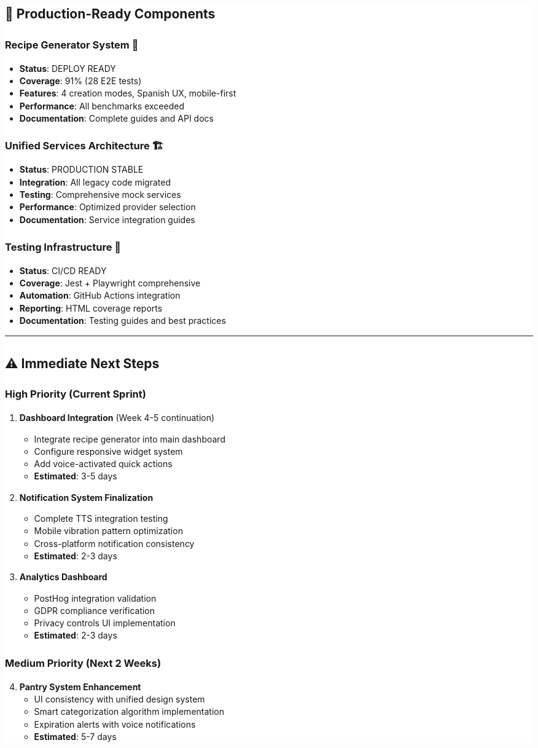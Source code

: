 
## 🚀 **Production-Ready Components**

### **Recipe Generator System** 🎯
- **Status**: DEPLOY READY
- **Coverage**: 91% (28 E2E tests)
- **Features**: 4 creation modes, Spanish UX, mobile-first
- **Performance**: All benchmarks exceeded
- **Documentation**: Complete guides and API docs

### **Unified Services Architecture** 🏗️
- **Status**: PRODUCTION STABLE  
- **Integration**: All legacy code migrated
- **Testing**: Comprehensive mock services
- **Performance**: Optimized provider selection
- **Documentation**: Service integration guides

### **Testing Infrastructure** 🧪
- **Status**: CI/CD READY
- **Coverage**: Jest + Playwright comprehensive
- **Automation**: GitHub Actions integration
- **Reporting**: HTML coverage reports
- **Documentation**: Testing guides and best practices

---

## ⚠️ **Immediate Next Steps**

### **High Priority (Current Sprint)**

1. **Dashboard Integration** (Week 4-5 continuation)
   - Integrate recipe generator into main dashboard
   - Configure responsive widget system
   - Add voice-activated quick actions
   - **Estimated**: 3-5 days

2. **Notification System Finalization** 
   - Complete TTS integration testing
   - Mobile vibration pattern optimization  
   - Cross-platform notification consistency
   - **Estimated**: 2-3 days

3. **Analytics Dashboard**
   - PostHog integration validation
   - GDPR compliance verification
   - Privacy controls UI implementation
   - **Estimated**: 2-3 days

### **Medium Priority (Next 2 Weeks)**

4. **Pantry System Enhancement**
   - UI consistency with unified design system
   - Smart categorization algorithm implementation
   - Expiration alerts with voice notifications
   - **Estimated**: 5-7 days
